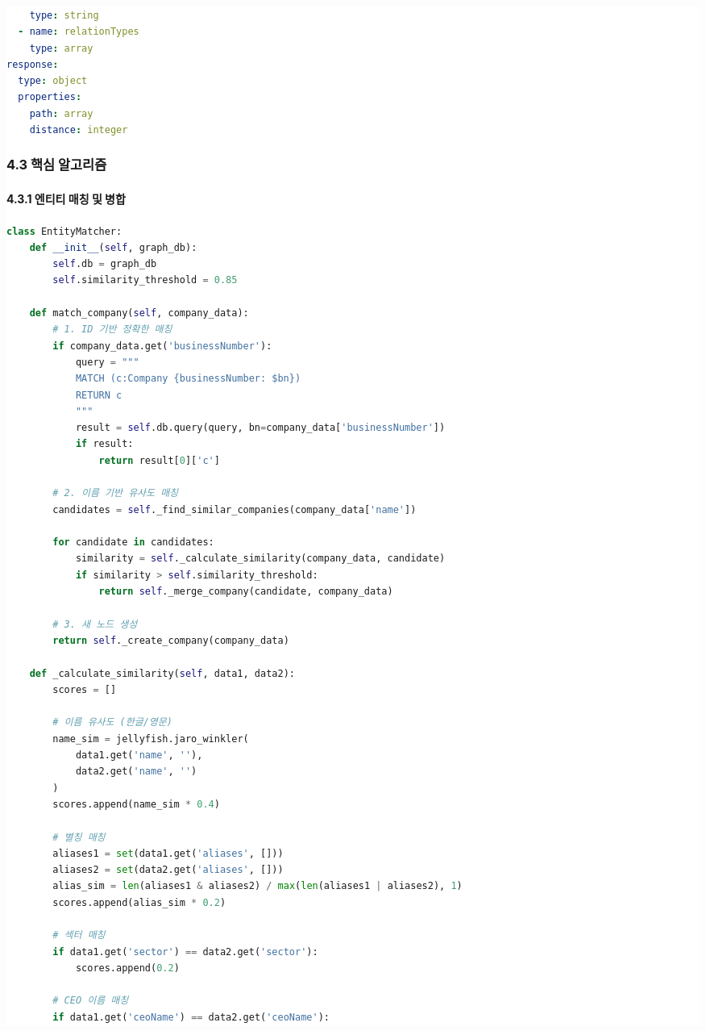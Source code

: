 ```yaml
    type: string
  - name: relationTypes
    type: array
response:
  type: object
  properties:
    path: array
    distance: integer
```

### 4.3 핵심 알고리즘

#### 4.3.1 엔티티 매칭 및 병합
```python
class EntityMatcher:
    def __init__(self, graph_db):
        self.db = graph_db
        self.similarity_threshold = 0.85
    
    def match_company(self, company_data):
        # 1. ID 기반 정확한 매칭
        if company_data.get('businessNumber'):
            query = """
            MATCH (c:Company {businessNumber: $bn})
            RETURN c
            """
            result = self.db.query(query, bn=company_data['businessNumber'])
            if result:
                return result[0]['c']
        
        # 2. 이름 기반 유사도 매칭
        candidates = self._find_similar_companies(company_data['name'])
        
        for candidate in candidates:
            similarity = self._calculate_similarity(company_data, candidate)
            if similarity > self.similarity_threshold:
                return self._merge_company(candidate, company_data)
        
        # 3. 새 노드 생성
        return self._create_company(company_data)
    
    def _calculate_similarity(self, data1, data2):
        scores = []
        
        # 이름 유사도 (한글/영문)
        name_sim = jellyfish.jaro_winkler(
            data1.get('name', ''), 
            data2.get('name', '')
        )
        scores.append(name_sim * 0.4)
        
        # 별칭 매칭
        aliases1 = set(data1.get('aliases', []))
        aliases2 = set(data2.get('aliases', []))
        alias_sim = len(aliases1 & aliases2) / max(len(aliases1 | aliases2), 1)
        scores.append(alias_sim * 0.2)
        
        # 섹터 매칭
        if data1.get('sector') == data2.get('sector'):
            scores.append(0.2)
        
        # CEO 이름 매칭
        if data1.get('ceoName') == data2.get('ceoName'):
```